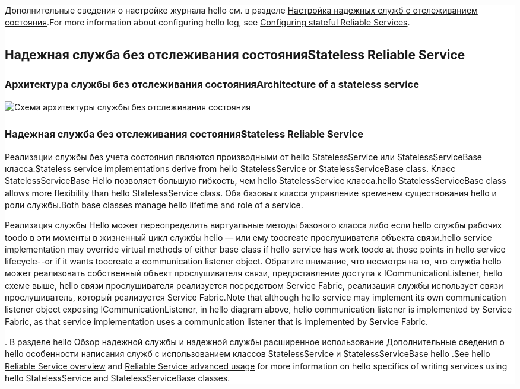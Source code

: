 <span data-ttu-id="2b52e-160">Дополнительные сведения о настройке журнала hello см. в разделе [Настройка надежных служб с отслеживанием состояния](service-fabric-reliable-services-configuration.md).</span><span class="sxs-lookup"><span data-stu-id="2b52e-160">For more information about configuring hello log, see [Configuring stateful Reliable Services](service-fabric-reliable-services-configuration.md).</span></span>

## <a name="stateless-reliable-service"></a><span data-ttu-id="2b52e-161">Надежная служба без отслеживания состояния</span><span class="sxs-lookup"><span data-stu-id="2b52e-161">Stateless Reliable Service</span></span>
### <a name="architecture-of-a-stateless-service"></a><span data-ttu-id="2b52e-162">Архитектура службы без отслеживания состояния</span><span class="sxs-lookup"><span data-stu-id="2b52e-162">Architecture of a stateless service</span></span>
![Схема архитектуры службы без отслеживания состояния](./media/service-fabric-reliable-services-platform-architecture/reliable-stateless-service-architecture.png)

### <a name="stateless-reliable-service"></a><span data-ttu-id="2b52e-164">Надежная служба без отслеживания состояния</span><span class="sxs-lookup"><span data-stu-id="2b52e-164">Stateless Reliable Service</span></span>
<span data-ttu-id="2b52e-165">Реализации службы без учета состояния являются производными от hello StatelessService или StatelessServiceBase класса.</span><span class="sxs-lookup"><span data-stu-id="2b52e-165">Stateless service implementations derive from hello StatelessService or StatelessServiceBase class.</span></span> <span data-ttu-id="2b52e-166">Класс StatelessServiceBase Hello позволяет большую гибкость, чем hello StatelessService класса.</span><span class="sxs-lookup"><span data-stu-id="2b52e-166">hello StatelessServiceBase class allows more flexibility than hello StatelessService class.</span></span>
<span data-ttu-id="2b52e-167">Оба базовых класса управление временем существования hello и роли службы.</span><span class="sxs-lookup"><span data-stu-id="2b52e-167">Both base classes manage hello lifetime and role of a service.</span></span>

<span data-ttu-id="2b52e-168">Реализация службы Hello может переопределить виртуальные методы базового класса либо если hello службы рабочих toodo в эти моменты в жизненный цикл службы hello — или ему toocreate прослушивателя объекта связи.</span><span class="sxs-lookup"><span data-stu-id="2b52e-168">hello service implementation may override virtual methods of either base class if hello service has work toodo at those points in hello service lifecycle--or if it wants toocreate a communication listener object.</span></span> <span data-ttu-id="2b52e-169">Обратите внимание, что несмотря на то, что служба hello может реализовать собственный объект прослушивателя связи, предоставление доступа к ICommunicationListener, hello схеме выше, hello связи прослушивателя реализуется посредством Service Fabric, реализация службы использует связи прослушиватель, который реализуется Service Fabric.</span><span class="sxs-lookup"><span data-stu-id="2b52e-169">Note that although hello service may implement its own communication listener object exposing ICommunicationListener, in hello diagram above, hello communication listener is implemented by Service Fabric, as that service implementation uses a communication listener that is implemented by Service Fabric.</span></span>

<span data-ttu-id="2b52e-170">. В разделе hello [Обзор надежной службы](service-fabric-reliable-services-introduction.md) и [надежной службы расширенное использование](service-fabric-reliable-services-advanced-usage.md) Дополнительные сведения о hello особенности написания служб с использованием классов StatelessService и StatelessServiceBase hello .</span><span class="sxs-lookup"><span data-stu-id="2b52e-170">See hello [Reliable Service overview](service-fabric-reliable-services-introduction.md) and [Reliable Service advanced usage](service-fabric-reliable-services-advanced-usage.md) for more information on hello specifics of writing services using hello StatelessService and StatelessServiceBase classes.</span></span>
